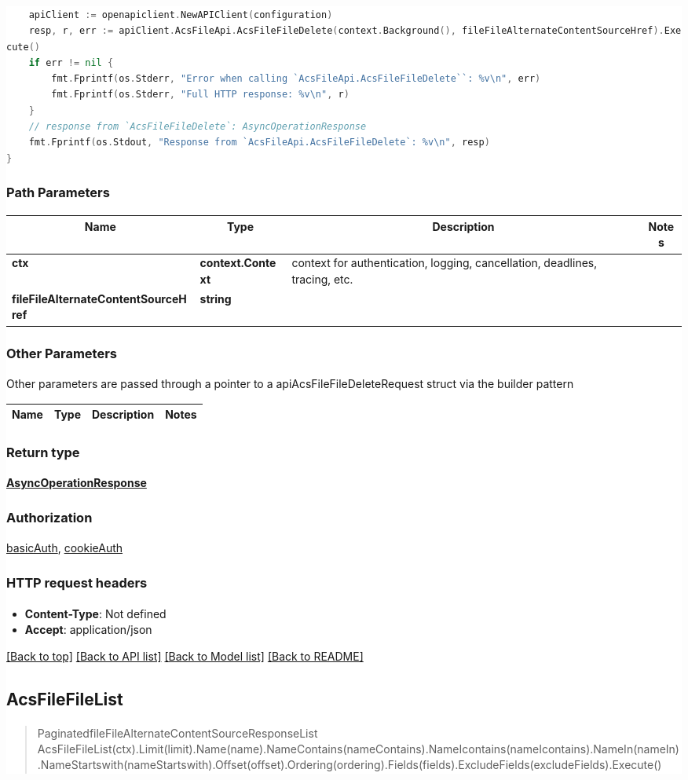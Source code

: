 ```go
    apiClient := openapiclient.NewAPIClient(configuration)
    resp, r, err := apiClient.AcsFileApi.AcsFileFileDelete(context.Background(), fileFileAlternateContentSourceHref).Execute()
    if err != nil {
        fmt.Fprintf(os.Stderr, "Error when calling `AcsFileApi.AcsFileFileDelete``: %v\n", err)
        fmt.Fprintf(os.Stderr, "Full HTTP response: %v\n", r)
    }
    // response from `AcsFileFileDelete`: AsyncOperationResponse
    fmt.Fprintf(os.Stdout, "Response from `AcsFileApi.AcsFileFileDelete`: %v\n", resp)
}
```

### Path Parameters


Name | Type | Description  | Notes
------------- | ------------- | ------------- | -------------
**ctx** | **context.Context** | context for authentication, logging, cancellation, deadlines, tracing, etc.
**fileFileAlternateContentSourceHref** | **string** |  | 

### Other Parameters

Other parameters are passed through a pointer to a apiAcsFileFileDeleteRequest struct via the builder pattern


Name | Type | Description  | Notes
------------- | ------------- | ------------- | -------------


### Return type

[**AsyncOperationResponse**](AsyncOperationResponse.md)

### Authorization

[basicAuth](../README.md#basicAuth), [cookieAuth](../README.md#cookieAuth)

### HTTP request headers

- **Content-Type**: Not defined
- **Accept**: application/json

[[Back to top]](#) [[Back to API list]](../README.md#documentation-for-api-endpoints)
[[Back to Model list]](../README.md#documentation-for-models)
[[Back to README]](../README.md)


## AcsFileFileList

> PaginatedfileFileAlternateContentSourceResponseList AcsFileFileList(ctx).Limit(limit).Name(name).NameContains(nameContains).NameIcontains(nameIcontains).NameIn(nameIn).NameStartswith(nameStartswith).Offset(offset).Ordering(ordering).Fields(fields).ExcludeFields(excludeFields).Execute()
